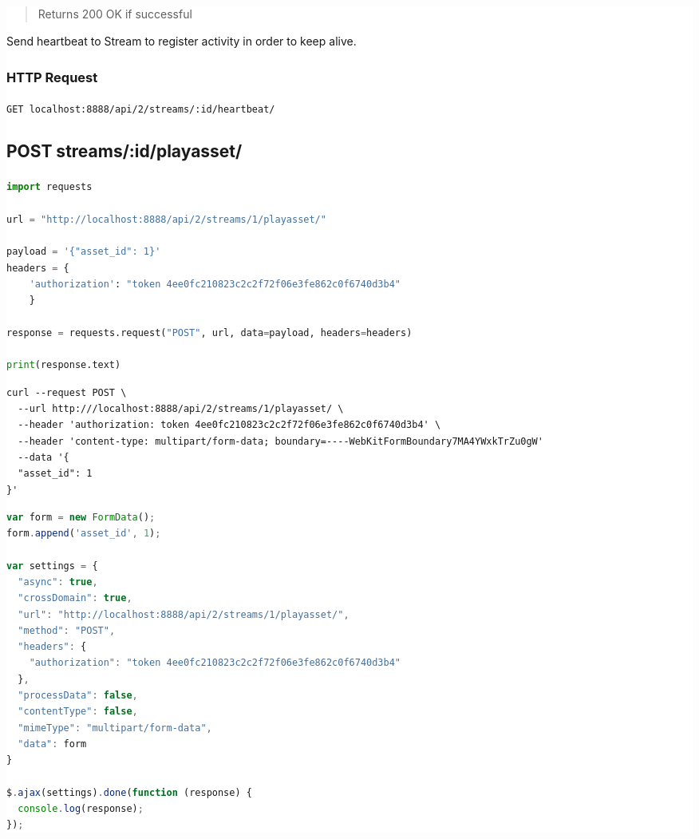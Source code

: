 > Returns 200 OK if successful

Send heartbeat to Stream to register activity in order to keep alive.

### HTTP Request

`GET localhost:8888/api/2/streams/:id/heartbeat/`


## POST streams/:id/playasset/

```python
import requests

url = "http://localhost:8888/api/2/streams/1/playasset/"

payload = '{"asset_id": 1}'
headers = {
    'authorization': "token 4ee0fc210823c2c2f72f06e3fe862c0f6740d3b4"
    }

response = requests.request("POST", url, data=payload, headers=headers)

print(response.text)
```

```shell
curl --request POST \
  --url http:///localhost:8888/api/2/streams/1/playasset/ \
  --header 'authorization: token 4ee0fc210823c2c2f72f06e3fe862c0f6740d3b4' \
  --header 'content-type: multipart/form-data; boundary=----WebKitFormBoundary7MA4YWxkTrZu0gW'
  --data '{
  "asset_id": 1
}'
```

```javascript
var form = new FormData();
form.append('asset_id', 1);

var settings = {
  "async": true,
  "crossDomain": true,
  "url": "http://localhost:8888/api/2/streams/1/playasset/",
  "method": "POST",
  "headers": {
    "authorization": "token 4ee0fc210823c2c2f72f06e3fe862c0f6740d3b4"
  },
  "processData": false,
  "contentType": false,
  "mimeType": "multipart/form-data",
  "data": form
}

$.ajax(settings).done(function (response) {
  console.log(response);
});
```
